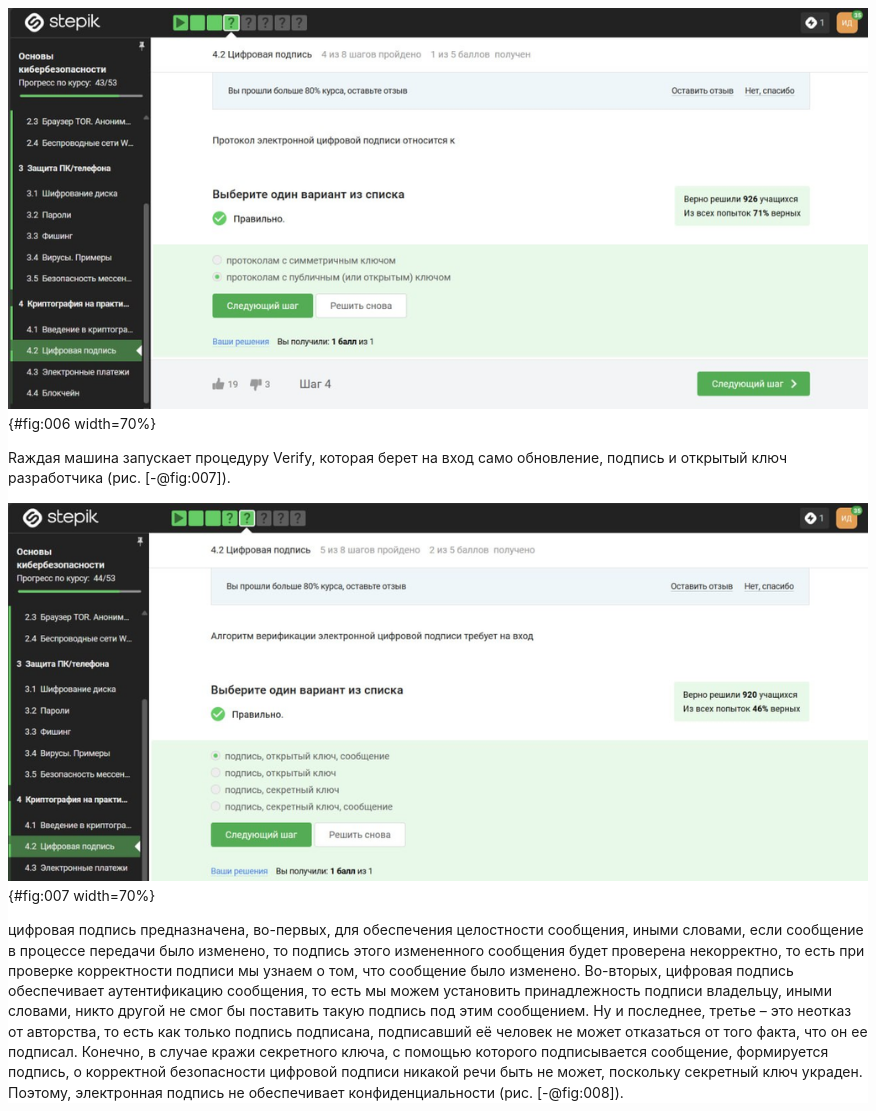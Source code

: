 ![Вопрос 4.2.1](image/6.jpg){#fig:006 width=70%}

Rаждая машина запускает процедуру Verify, которая берет на вход само обновление, подпись и открытый ключ разработчика (рис. [-@fig:007]).

![Вопрос 4.2.2](image/7.jpg){#fig:007 width=70%}

цифровая подпись предназначена, во-первых, для обеспечения целостности сообщения, иными словами, если сообщение в процессе передачи было изменено, то подпись этого измененного сообщения будет проверена некорректно, то есть при проверке корректности подписи мы узнаем о том, что сообщение было изменено. Во-вторых, цифровая подпись обеспечивает аутентификацию сообщения, то есть мы можем установить принадлежность подписи владельцу, иными словами, никто другой не смог бы поставить такую подпись под этим сообщением. Ну и последнее, третье – это неотказ от авторства, то есть как только подпись подписана, подписавший её человек не может отказаться от того факта, что он ее подписал. Конечно, в случае кражи секретного ключа, с помощью которого подписывается сообщение, формируется подпись, о корректной безопасности цифровой подписи никакой речи быть не может, поскольку секретный ключ украден. Поэтому, электронная подпись не обеспечивает конфиденциальности (рис. [-@fig:008]).
